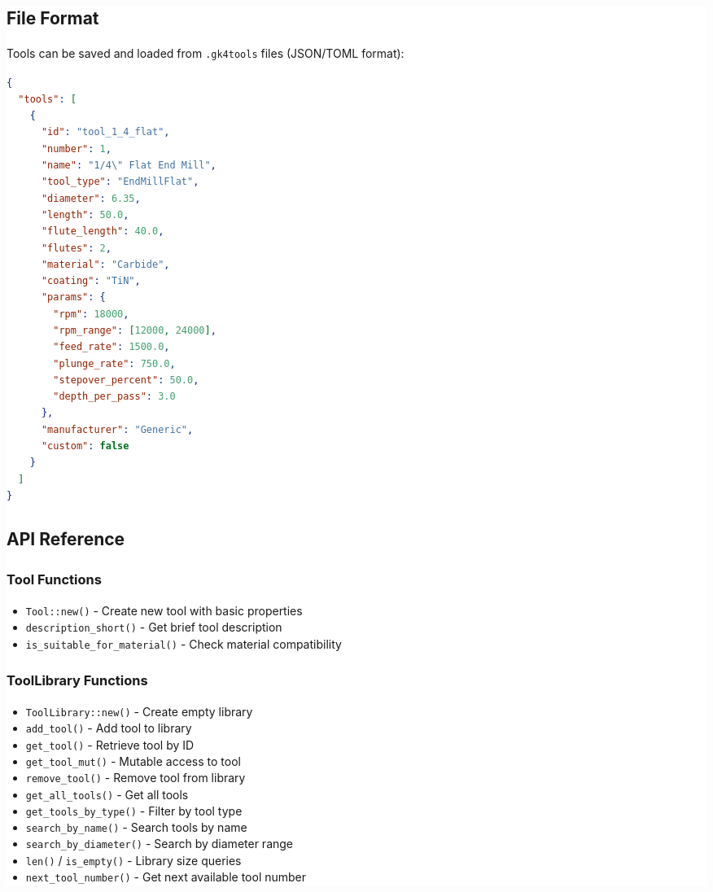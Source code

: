 ## File Format

Tools can be saved and loaded from `.gk4tools` files (JSON/TOML format):

```json
{
  "tools": [
    {
      "id": "tool_1_4_flat",
      "number": 1,
      "name": "1/4\" Flat End Mill",
      "tool_type": "EndMillFlat",
      "diameter": 6.35,
      "length": 50.0,
      "flute_length": 40.0,
      "flutes": 2,
      "material": "Carbide",
      "coating": "TiN",
      "params": {
        "rpm": 18000,
        "rpm_range": [12000, 24000],
        "feed_rate": 1500.0,
        "plunge_rate": 750.0,
        "stepover_percent": 50.0,
        "depth_per_pass": 3.0
      },
      "manufacturer": "Generic",
      "custom": false
    }
  ]
}
```

## API Reference

### Tool Functions

- `Tool::new()` - Create new tool with basic properties
- `description_short()` - Get brief tool description
- `is_suitable_for_material()` - Check material compatibility

### ToolLibrary Functions

- `ToolLibrary::new()` - Create empty library
- `add_tool()` - Add tool to library
- `get_tool()` - Retrieve tool by ID
- `get_tool_mut()` - Mutable access to tool
- `remove_tool()` - Remove tool from library
- `get_all_tools()` - Get all tools
- `get_tools_by_type()` - Filter by tool type
- `search_by_name()` - Search tools by name
- `search_by_diameter()` - Search by diameter range
- `len()` / `is_empty()` - Library size queries
- `next_tool_number()` - Get next available tool number

